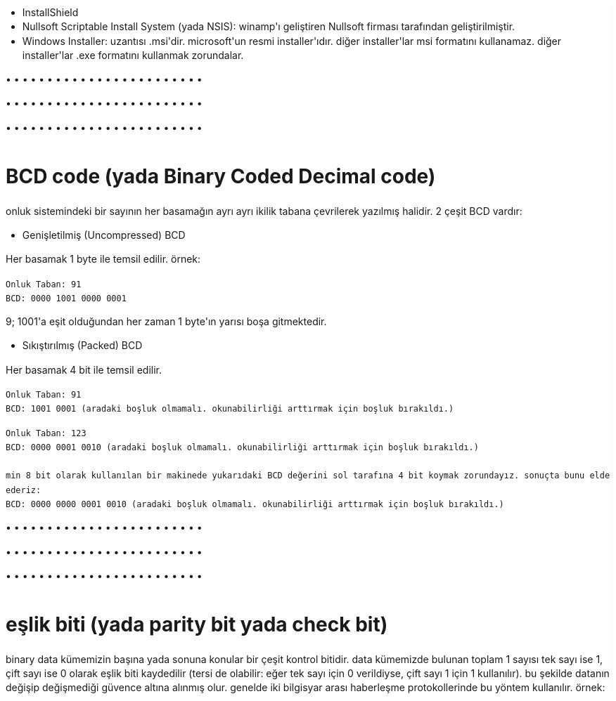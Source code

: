   - InstallShield
  - Nullsoft Scriptable Install System (yada NSIS): winamp'ı geliştiren Nullsoft firması tarafından geliştirilmiştir.
  - Windows Installer: uzantısı .msi'dir. microsoft'un resmi installer'ıdır. diğer installer'lar msi formatını kullanamaz. diğer installer'lar .exe formatını kullanmak zorundalar.

• • • • • • • • • • • • • • • • • • • • • • • •

• • • • • • • • • • • • • • • • • • • • • • • •

• • • • • • • • • • • • • • • • • • • • • • • •

# BCD code (yada Binary Coded Decimal code)
onluk sistemindeki bir sayının her basamağın ayrı ayrı ikilik tabana çevrilerek yazılmış halidir. 2 çeşit BCD vardır:

- Genişletilmiş (Uncompressed) BCD

Her basamak 1 byte ile temsil edilir. örnek:

```
Onluk Taban: 91
BCD: 0000 1001 0000 0001
```

9; 1001'a eşit olduğundan her zaman 1 byte'ın yarısı boşa gitmektedir.

- Sıkıştırılmış (Packed) BCD

Her basamak 4 bit ile temsil edilir.

```
Onluk Taban: 91
BCD: 1001 0001 (aradaki boşluk olmamalı. okunabilirliği arttırmak için boşluk bırakıldı.)
```

```
Onluk Taban: 123
BCD: 0000 0001 0010 (aradaki boşluk olmamalı. okunabilirliği arttırmak için boşluk bırakıldı.)

min 8 bit olarak kullanılan bir makinede yukarıdaki BCD değerini sol tarafına 4 bit koymak zorundayız. sonuçta bunu elde ederiz:
BCD: 0000 0000 0001 0010 (aradaki boşluk olmamalı. okunabilirliği arttırmak için boşluk bırakıldı.)
```

• • • • • • • • • • • • • • • • • • • • • • • •

• • • • • • • • • • • • • • • • • • • • • • • •

• • • • • • • • • • • • • • • • • • • • • • • •

# eşlik biti (yada parity bit yada check bit)
binary data kümemizin başına yada sonuna konular bir çeşit kontrol bitidir. data kümemizde bulunan toplam 1 sayısı tek sayı ise 1, çift sayı ise 0 olarak eşlik biti kaydedilir (tersi de olabilir: eğer tek sayı için 0 verildiyse, çift sayı 1 için 1 kullanılır). bu şekilde datanın değişip değişmediği güvence altına alınmış olur. genelde iki bilgisyar arası haberleşme protokollerinde bu yöntem kullanılır. örnek:
